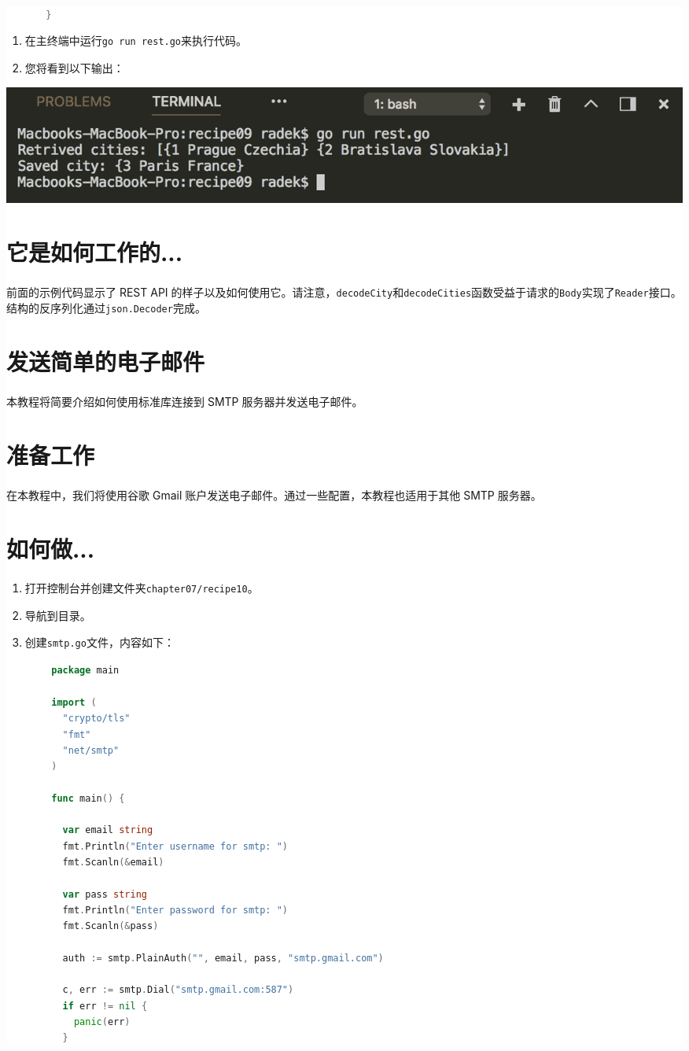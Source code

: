 ```go
       }
```

1.  在主终端中运行`go run rest.go`来执行代码。

1.  您将看到以下输出：

![](img/026dbca2-62a0-4b65-8374-3237366a0446.png)

# 它是如何工作的...

前面的示例代码显示了 REST API 的样子以及如何使用它。请注意，`decodeCity`和`decodeCities`函数受益于请求的`Body`实现了`Reader`接口。结构的反序列化通过`json.Decoder`完成。

# 发送简单的电子邮件

本教程将简要介绍如何使用标准库连接到 SMTP 服务器并发送电子邮件。

# 准备工作

在本教程中，我们将使用谷歌 Gmail 账户发送电子邮件。通过一些配置，本教程也适用于其他 SMTP 服务器。

# 如何做...

1.  打开控制台并创建文件夹`chapter07/recipe10`。

1.  导航到目录。

1.  创建`smtp.go`文件，内容如下：

```go
        package main

        import (
          "crypto/tls"
          "fmt"
          "net/smtp"
        )

        func main() {

          var email string
          fmt.Println("Enter username for smtp: ")
          fmt.Scanln(&email)

          var pass string
          fmt.Println("Enter password for smtp: ")
          fmt.Scanln(&pass)

          auth := smtp.PlainAuth("", email, pass, "smtp.gmail.com")

          c, err := smtp.Dial("smtp.gmail.com:587")
          if err != nil {
            panic(err)
          }
```